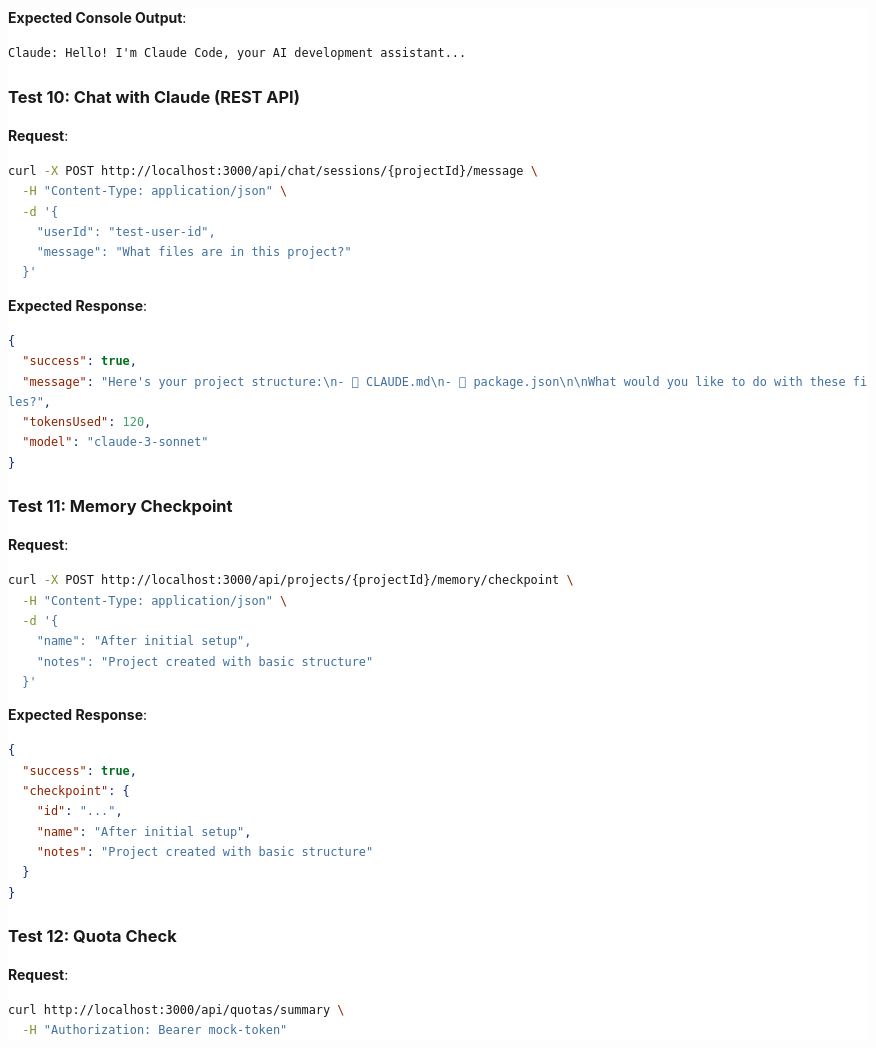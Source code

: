 **Expected Console Output**:
```
Claude: Hello! I'm Claude Code, your AI development assistant...
```

### Test 10: Chat with Claude (REST API)

**Request**:
```bash
curl -X POST http://localhost:3000/api/chat/sessions/{projectId}/message \
  -H "Content-Type: application/json" \
  -d '{
    "userId": "test-user-id",
    "message": "What files are in this project?"
  }'
```

**Expected Response**:
```json
{
  "success": true,
  "message": "Here's your project structure:\n- 📄 CLAUDE.md\n- 📄 package.json\n\nWhat would you like to do with these files?",
  "tokensUsed": 120,
  "model": "claude-3-sonnet"
}
```

### Test 11: Memory Checkpoint

**Request**:
```bash
curl -X POST http://localhost:3000/api/projects/{projectId}/memory/checkpoint \
  -H "Content-Type: application/json" \
  -d '{
    "name": "After initial setup",
    "notes": "Project created with basic structure"
  }'
```

**Expected Response**:
```json
{
  "success": true,
  "checkpoint": {
    "id": "...",
    "name": "After initial setup",
    "notes": "Project created with basic structure"
  }
}
```

### Test 12: Quota Check

**Request**:
```bash
curl http://localhost:3000/api/quotas/summary \
  -H "Authorization: Bearer mock-token"
```
